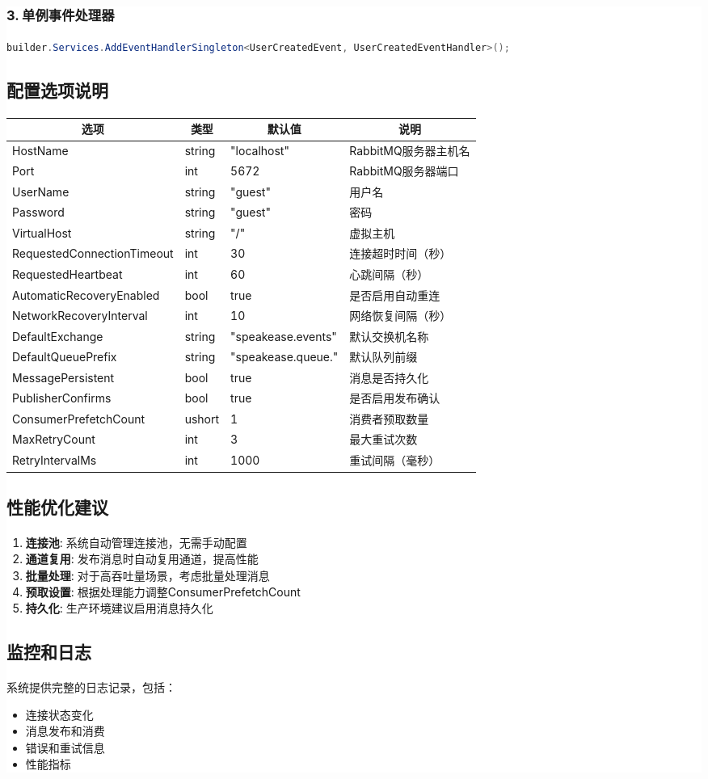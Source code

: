 ### 3. 单例事件处理器

```csharp
builder.Services.AddEventHandlerSingleton<UserCreatedEvent, UserCreatedEventHandler>();
```

## 配置选项说明

| 选项 | 类型 | 默认值 | 说明 |
|------|------|--------|------|
| HostName | string | "localhost" | RabbitMQ服务器主机名 |
| Port | int | 5672 | RabbitMQ服务器端口 |
| UserName | string | "guest" | 用户名 |
| Password | string | "guest" | 密码 |
| VirtualHost | string | "/" | 虚拟主机 |
| RequestedConnectionTimeout | int | 30 | 连接超时时间（秒） |
| RequestedHeartbeat | int | 60 | 心跳间隔（秒） |
| AutomaticRecoveryEnabled | bool | true | 是否启用自动重连 |
| NetworkRecoveryInterval | int | 10 | 网络恢复间隔（秒） |
| DefaultExchange | string | "speakease.events" | 默认交换机名称 |
| DefaultQueuePrefix | string | "speakease.queue." | 默认队列前缀 |
| MessagePersistent | bool | true | 消息是否持久化 |
| PublisherConfirms | bool | true | 是否启用发布确认 |
| ConsumerPrefetchCount | ushort | 1 | 消费者预取数量 |
| MaxRetryCount | int | 3 | 最大重试次数 |
| RetryIntervalMs | int | 1000 | 重试间隔（毫秒） |

## 性能优化建议

1. **连接池**: 系统自动管理连接池，无需手动配置
2. **通道复用**: 发布消息时自动复用通道，提高性能
3. **批量处理**: 对于高吞吐量场景，考虑批量处理消息
4. **预取设置**: 根据处理能力调整ConsumerPrefetchCount
5. **持久化**: 生产环境建议启用消息持久化

## 监控和日志

系统提供完整的日志记录，包括：
- 连接状态变化
- 消息发布和消费
- 错误和重试信息
- 性能指标
